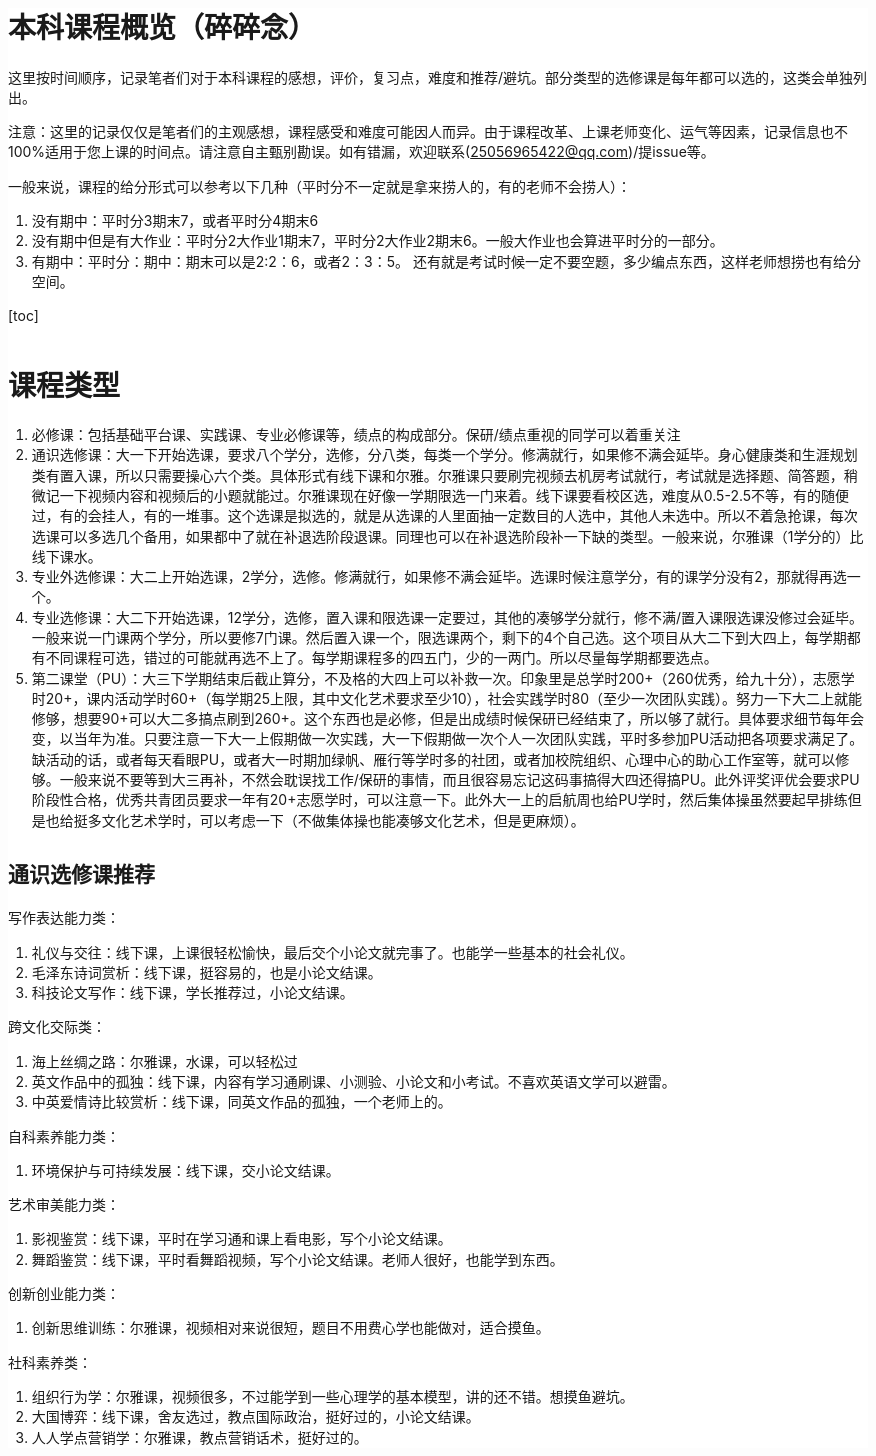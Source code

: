 # 本科课程概览（碎碎念）

这里按时间顺序，记录笔者们对于本科课程的感想，评价，复习点，难度和推荐/避坑。部分类型的选修课是每年都可以选的，这类会单独列出。

注意：这里的记录仅仅是笔者们的主观感想，课程感受和难度可能因人而异。由于课程改革、上课老师变化、运气等因素，记录信息也不100%适用于您上课的时间点。请注意自主甄别勘误。如有错漏，欢迎联系(25056965422@qq.com)/提issue等。

一般来说，课程的给分形式可以参考以下几种（平时分不一定就是拿来捞人的，有的老师不会捞人）：
1. 没有期中：平时分3期末7，或者平时分4期末6
2. 没有期中但是有大作业：平时分2大作业1期末7，平时分2大作业2期末6。一般大作业也会算进平时分的一部分。
3. 有期中：平时分：期中：期末可以是2:2：6，或者2：3：5。
还有就是考试时候一定不要空题，多少编点东西，这样老师想捞也有给分空间。

[toc]

# 课程类型
1. 必修课：包括基础平台课、实践课、专业必修课等，绩点的构成部分。保研/绩点重视的同学可以着重关注
2. 通识选修课：大一下开始选课，要求八个学分，选修，分八类，每类一个学分。修满就行，如果修不满会延毕。身心健康类和生涯规划类有置入课，所以只需要操心六个类。具体形式有线下课和尔雅。尔雅课只要刷完视频去机房考试就行，考试就是选择题、简答题，稍微记一下视频内容和视频后的小题就能过。尔雅课现在好像一学期限选一门来着。线下课要看校区选，难度从0.5-2.5不等，有的随便过，有的会挂人，有的一堆事。这个选课是拟选的，就是从选课的人里面抽一定数目的人选中，其他人未选中。所以不着急抢课，每次选课可以多选几个备用，如果都中了就在补退选阶段退课。同理也可以在补退选阶段补一下缺的类型。一般来说，尔雅课（1学分的）比线下课水。
3. 专业外选修课：大二上开始选课，2学分，选修。修满就行，如果修不满会延毕。选课时候注意学分，有的课学分没有2，那就得再选一个。
4. 专业选修课：大二下开始选课，12学分，选修，置入课和限选课一定要过，其他的凑够学分就行，修不满/置入课限选课没修过会延毕。一般来说一门课两个学分，所以要修7门课。然后置入课一个，限选课两个，剩下的4个自己选。这个项目从大二下到大四上，每学期都有不同课程可选，错过的可能就再选不上了。每学期课程多的四五门，少的一两门。所以尽量每学期都要选点。
5. 第二课堂（PU）：大三下学期结束后截止算分，不及格的大四上可以补救一次。印象里是总学时200+（260优秀，给九十分），志愿学时20+，课内活动学时60+（每学期25上限，其中文化艺术要求至少10），社会实践学时80（至少一次团队实践）。努力一下大二上就能修够，想要90+可以大二多搞点刷到260+。这个东西也是必修，但是出成绩时候保研已经结束了，所以够了就行。具体要求细节每年会变，以当年为准。只要注意一下大一上假期做一次实践，大一下假期做一次个人一次团队实践，平时多参加PU活动把各项要求满足了。缺活动的话，或者每天看眼PU，或者大一时期加绿帆、雁行等学时多的社团，或者加校院组织、心理中心的助心工作室等，就可以修够。一般来说不要等到大三再补，不然会耽误找工作/保研的事情，而且很容易忘记这码事搞得大四还得搞PU。此外评奖评优会要求PU阶段性合格，优秀共青团员要求一年有20+志愿学时，可以注意一下。此外大一上的启航周也给PU学时，然后集体操虽然要起早排练但是也给挺多文化艺术学时，可以考虑一下（不做集体操也能凑够文化艺术，但是更麻烦）。

## 通识选修课推荐
写作表达能力类：
1. 礼仪与交往：线下课，上课很轻松愉快，最后交个小论文就完事了。也能学一些基本的社会礼仪。
2. 毛泽东诗词赏析：线下课，挺容易的，也是小论文结课。
3. 科技论文写作：线下课，学长推荐过，小论文结课。

跨文化交际类：
1. 海上丝绸之路：尔雅课，水课，可以轻松过
2. 英文作品中的孤独：线下课，内容有学习通刷课、小测验、小论文和小考试。不喜欢英语文学可以避雷。
3. 中英爱情诗比较赏析：线下课，同英文作品的孤独，一个老师上的。

自科素养能力类：
1. 环境保护与可持续发展：线下课，交小论文结课。

艺术审美能力类：
1. 影视鉴赏：线下课，平时在学习通和课上看电影，写个小论文结课。
2. 舞蹈鉴赏：线下课，平时看舞蹈视频，写个小论文结课。老师人很好，也能学到东西。

创新创业能力类：
1. 创新思维训练：尔雅课，视频相对来说很短，题目不用费心学也能做对，适合摸鱼。

社科素养类：
1. 组织行为学：尔雅课，视频很多，不过能学到一些心理学的基本模型，讲的还不错。想摸鱼避坑。
2. 大国博弈：线下课，舍友选过，教点国际政治，挺好过的，小论文结课。
3. 人人学点营销学：尔雅课，教点营销话术，挺好过的。
